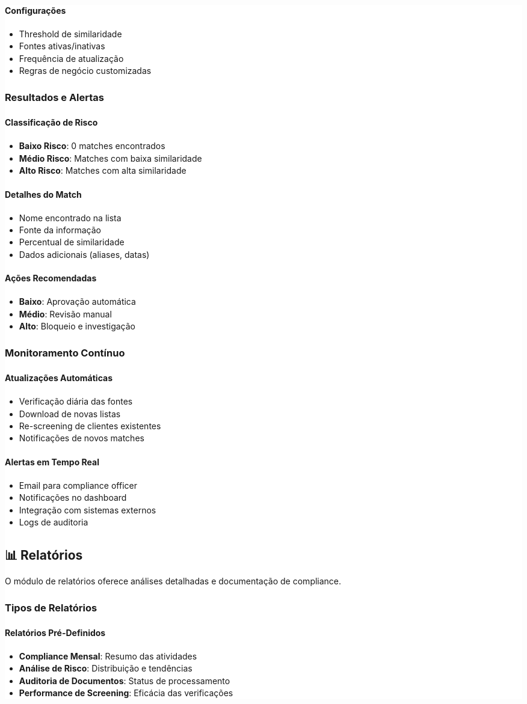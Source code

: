#### Configurações
- Threshold de similaridade
- Fontes ativas/inativas
- Frequência de atualização
- Regras de negócio customizadas

### Resultados e Alertas

#### Classificação de Risco
- **Baixo Risco**: 0 matches encontrados
- **Médio Risco**: Matches com baixa similaridade
- **Alto Risco**: Matches com alta similaridade

#### Detalhes do Match
- Nome encontrado na lista
- Fonte da informação
- Percentual de similaridade
- Dados adicionais (aliases, datas)

#### Ações Recomendadas
- **Baixo**: Aprovação automática
- **Médio**: Revisão manual
- **Alto**: Bloqueio e investigação

### Monitoramento Contínuo

#### Atualizações Automáticas
- Verificação diária das fontes
- Download de novas listas
- Re-screening de clientes existentes
- Notificações de novos matches

#### Alertas em Tempo Real
- Email para compliance officer
- Notificações no dashboard
- Integração com sistemas externos
- Logs de auditoria

## 📊 Relatórios

O módulo de relatórios oferece análises detalhadas e documentação de compliance.

### Tipos de Relatórios

#### Relatórios Pré-Definidos
- **Compliance Mensal**: Resumo das atividades
- **Análise de Risco**: Distribuição e tendências
- **Auditoria de Documentos**: Status de processamento
- **Performance de Screening**: Eficácia das verificações

